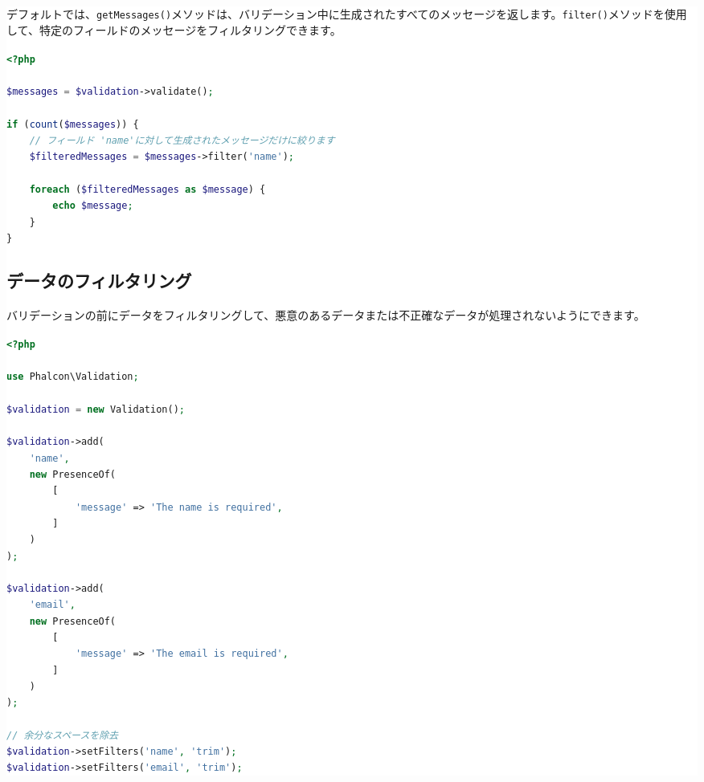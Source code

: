 デフォルトでは、`getMessages()`メソッドは、バリデーション中に生成されたすべてのメッセージを返します。`filter()`メソッドを使用して、特定のフィールドのメッセージをフィルタリングできます。

```php
<?php

$messages = $validation->validate();

if (count($messages)) {
    // フィールド 'name'に対して生成されたメッセージだけに絞ります
    $filteredMessages = $messages->filter('name');

    foreach ($filteredMessages as $message) {
        echo $message;
    }
}
```

<a name='filtering'></a>

## データのフィルタリング

バリデーションの前にデータをフィルタリングして、悪意のあるデータまたは不正確なデータが処理されないようにできます。

```php
<?php

use Phalcon\Validation;

$validation = new Validation();

$validation->add(
    'name',
    new PresenceOf(
        [
            'message' => 'The name is required',
        ]
    )
);

$validation->add(
    'email',
    new PresenceOf(
        [
            'message' => 'The email is required',
        ]
    )
);

// 余分なスペースを除去
$validation->setFilters('name', 'trim');
$validation->setFilters('email', 'trim');
```
